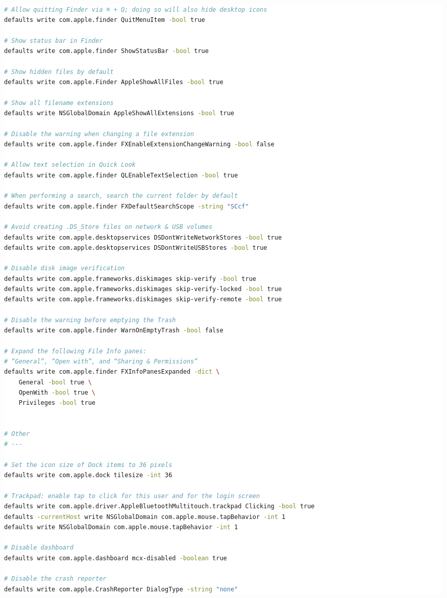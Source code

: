 ```bash
# Allow quitting Finder via ⌘ + Q; doing so will also hide desktop icons
defaults write com.apple.finder QuitMenuItem -bool true

# Show status bar in Finder
defaults write com.apple.finder ShowStatusBar -bool true

# Show hidden files by default
defaults write com.apple.Finder AppleShowAllFiles -bool true

# Show all filename extensions
defaults write NSGlobalDomain AppleShowAllExtensions -bool true

# Disable the warning when changing a file extension
defaults write com.apple.finder FXEnableExtensionChangeWarning -bool false

# Allow text selection in Quick Look
defaults write com.apple.finder QLEnableTextSelection -bool true

# When performing a search, search the current folder by default
defaults write com.apple.finder FXDefaultSearchScope -string "SCcf"

# Avoid creating .DS_Store files on network & USB volumes
defaults write com.apple.desktopservices DSDontWriteNetworkStores -bool true
defaults write com.apple.desktopservices DSDontWriteUSBStores -bool true

# Disable disk image verification
defaults write com.apple.frameworks.diskimages skip-verify -bool true
defaults write com.apple.frameworks.diskimages skip-verify-locked -bool true
defaults write com.apple.frameworks.diskimages skip-verify-remote -bool true

# Disable the warning before emptying the Trash
defaults write com.apple.finder WarnOnEmptyTrash -bool false

# Expand the following File Info panes:
# “General”, “Open with”, and “Sharing & Permissions”
defaults write com.apple.finder FXInfoPanesExpanded -dict \
	General -bool true \
	OpenWith -bool true \
	Privileges -bool true


# Other
# ---

# Set the icon size of Dock items to 36 pixels
defaults write com.apple.dock tilesize -int 36

# Trackpad: enable tap to click for this user and for the login screen
defaults write com.apple.driver.AppleBluetoothMultitouch.trackpad Clicking -bool true
defaults -currentHost write NSGlobalDomain com.apple.mouse.tapBehavior -int 1
defaults write NSGlobalDomain com.apple.mouse.tapBehavior -int 1

# Disable dashboard
defaults write com.apple.dashboard mcx-disabled -boolean true

# Disable the crash reporter
defaults write com.apple.CrashReporter DialogType -string "none"
```
